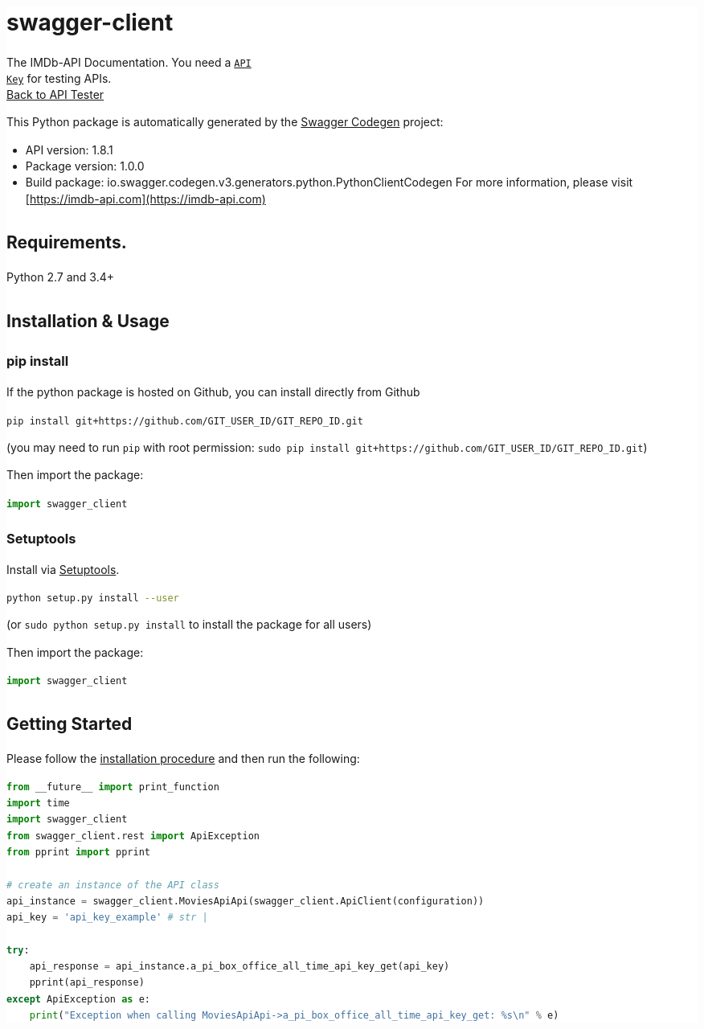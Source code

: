 # swagger-client
The IMDb-API Documentation. You need a <a href='/Identity/Account/Manage' target='_blank'><code>API Key</code></a> for testing APIs.<br/><a class='link' href='/API'>Back to API Tester</a>

This Python package is automatically generated by the [Swagger Codegen](https://github.com/swagger-api/swagger-codegen) project:

- API version: 1.8.1
- Package version: 1.0.0
- Build package: io.swagger.codegen.v3.generators.python.PythonClientCodegen
For more information, please visit [https://imdb-api.com](https://imdb-api.com)

## Requirements.

Python 2.7 and 3.4+

## Installation & Usage
### pip install

If the python package is hosted on Github, you can install directly from Github

```sh
pip install git+https://github.com/GIT_USER_ID/GIT_REPO_ID.git
```
(you may need to run `pip` with root permission: `sudo pip install git+https://github.com/GIT_USER_ID/GIT_REPO_ID.git`)

Then import the package:
```python
import swagger_client 
```

### Setuptools

Install via [Setuptools](http://pypi.python.org/pypi/setuptools).

```sh
python setup.py install --user
```
(or `sudo python setup.py install` to install the package for all users)

Then import the package:
```python
import swagger_client
```

## Getting Started

Please follow the [installation procedure](#installation--usage) and then run the following:

```python
from __future__ import print_function
import time
import swagger_client
from swagger_client.rest import ApiException
from pprint import pprint

# create an instance of the API class
api_instance = swagger_client.MoviesApiApi(swagger_client.ApiClient(configuration))
api_key = 'api_key_example' # str | 

try:
    api_response = api_instance.a_pi_box_office_all_time_api_key_get(api_key)
    pprint(api_response)
except ApiException as e:
    print("Exception when calling MoviesApiApi->a_pi_box_office_all_time_api_key_get: %s\n" % e)
```